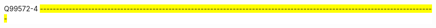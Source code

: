 Q99572-4
<span style='background-color: yellow;'>-</span><span style='background-color: yellow;'>-</span><span style='background-color: yellow;'>-</span><span style='background-color: yellow;'>-</span><span style='background-color: yellow;'>-</span><span style='background-color: yellow;'>-</span><span style='background-color: yellow;'>-</span><span style='background-color: yellow;'>-</span><span style='background-color: yellow;'>-</span><span style='background-color: yellow;'>-</span><span style='background-color: yellow;'>-</span><span style='background-color: yellow;'>-</span><span style='background-color: yellow;'>-</span><span style='background-color: yellow;'>-</span><span style='background-color: yellow;'>-</span><span style='background-color: yellow;'>-</span><span style='background-color: yellow;'>-</span><span style='background-color: yellow;'>-</span><span style='background-color: yellow;'>-</span><span style='background-color: yellow;'>-</span><span style='background-color: yellow;'>-</span><span style='background-color: yellow;'>-</span><span style='background-color: yellow;'>-</span><span style='background-color: yellow;'>-</span><span style='background-color: yellow;'>-</span><span style='background-color: yellow;'>-</span><span style='background-color: yellow;'>-</span><span style='background-color: yellow;'>-</span><span style='background-color: yellow;'>-</span><span style='background-color: yellow;'>-</span><span style='background-color: yellow;'>-</span><span style='background-color: yellow;'>-</span><span style='background-color: yellow;'>-</span><span style='background-color: yellow;'>-</span><span style='background-color: yellow;'>-</span><span style='background-color: yellow;'>-</span><span style='background-color: yellow;'>-</span><span style='background-color: yellow;'>-</span><span style='background-color: yellow;'>-</span><span style='background-color: yellow;'>-</span><span style='background-color: yellow;'>-</span><span style='background-color: yellow;'>-</span><span style='background-color: yellow;'>-</span><span style='background-color: yellow;'>-</span><span style='background-color: yellow;'>-</span><span style='background-color: yellow;'>-</span><span style='background-color: yellow;'>-</span><span style='background-color: yellow;'>-</span><span style='background-color: yellow;'>-</span><span style='background-color: yellow;'>-</span><span style='background-color: yellow;'>-</span><span style='background-color: yellow;'>-</span><span style='background-color: yellow;'>-</span><span style='background-color: yellow;'>-</span><span style='background-color: yellow;'>-</span><span style='background-color: yellow;'>-</span><span style='background-color: yellow;'>-</span><span style='background-color: yellow;'>-</span><span style='background-color: yellow;'>-</span><span style='background-color: yellow;'>-</span><span style='background-color: yellow;'>-</span><span style='background-color: yellow;'>-</span><span style='background-color: yellow;'>-</span><span style='background-color: yellow;'>-</span><span style='background-color: yellow;'>-</span><span style='background-color: yellow;'>-</span><span style='background-color: yellow;'>-</span><span style='background-color: yellow;'>-</span><span style='background-color: yellow;'>-</span><span style='background-color: yellow;'>-</span><span style='background-color: yellow;'>-</span><span style='background-color: yellow;'>-</span><span style='background-color: yellow;'>-</span><span style='background-color: yellow;'>-</span><span style='background-color: yellow;'>-</span><span style='background-color: yellow;'>-</span><span style='background-color: yellow;'>-</span><span style='background-color: yellow;'>-</span><span style='background-color: yellow;'>-</span><span style='background-color: yellow;'>-</span><span style='background-color: yellow;'>-</span><span style='background-color: yellow;'>-</span><span style='background-color: yellow;'>-</span><span style='background-color: yellow;'>-</span><span style='background-color: yellow;'>-</span><span style='background-color: yellow;'>-</span><span style='background-color: yellow;'>-</span><span style='background-color: yellow;'>-</span><span style='background-color: yellow;'>-</span><span style='background-color: yellow;'>-</span><span style='background-color: yellow;'>-</span><span style='background-color: yellow;'>-</span><span style='background-color: yellow;'>-</span><span style='background-color: yellow;'>-</span><span style='background-color: yellow;'>-</span><span style='background-color: yellow;'>-</span><span style='background-color: yellow;'>-</span><span style='background-color: yellow;'>-</span><span style='background-color: yellow;'>-</span><span style='background-color: yellow;'>-</span><span style='background-color: yellow;'>-</span><span style='background-color: yellow;'>-</span><span style='background-color: yellow;'>-</span><span style='background-color: yellow;'>-</span><span style='background-color: yellow;'>-</span><span style='background-color: yellow;'>-</span><span style='background-color: yellow;'>-</span><span style='background-color: yellow;'>-</span><span style='background-color: yellow;'>-</span><span style='background-color: yellow;'>-</span><span style='background-color: yellow;'>-</span><span style='background-color: yellow;'>-</span><span style='background-color: yellow;'>-</span><span style='background-color: yellow;'>-</span><span style='background-color: yellow;'>-</span><span style='background-color: yellow;'>-</span><span style='background-color: yellow;'>-</span><span style='background-color: yellow;'>-</span><span style='background-color: yellow;'>-</span><span style='background-color: yellow;'>-</span><span style='background-color: yellow;'>-</span><span style='background-color: yellow;'>-</span><span style='background-color: yellow;'>-</span>